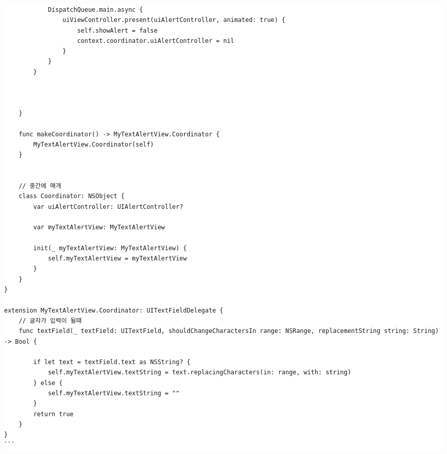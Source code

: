                 DispatchQueue.main.async {
                    uiViewController.present(uiAlertController, animated: true) {
                        self.showAlert = false
                        context.coordinator.uiAlertController = nil
                    }
                }
            }
            
      
            
        }
        
        func makeCoordinator() -> MyTextAlertView.Coordinator {
            MyTextAlertView.Coordinator(self)
        }
        
        
        // 중간에 매개
        class Coordinator: NSObject {
            var uiAlertController: UIAlertController?
            
            var myTextAlertView: MyTextAlertView
            
            init(_ myTextAlertView: MyTextAlertView) {
                self.myTextAlertView = myTextAlertView
            }
        }
    }
    
    extension MyTextAlertView.Coordinator: UITextFieldDelegate {
        // 글자가 입력이 될때
        func textField(_ textField: UITextField, shouldChangeCharactersIn range: NSRange, replacementString string: String) -> Bool {
            
            if let text = textField.text as NSString? {
                self.myTextAlertView.textString = text.replacingCharacters(in: range, with: string)
            } else {
                self.myTextAlertView.textString = ""
            }
            return true
        }
    }
    ```
